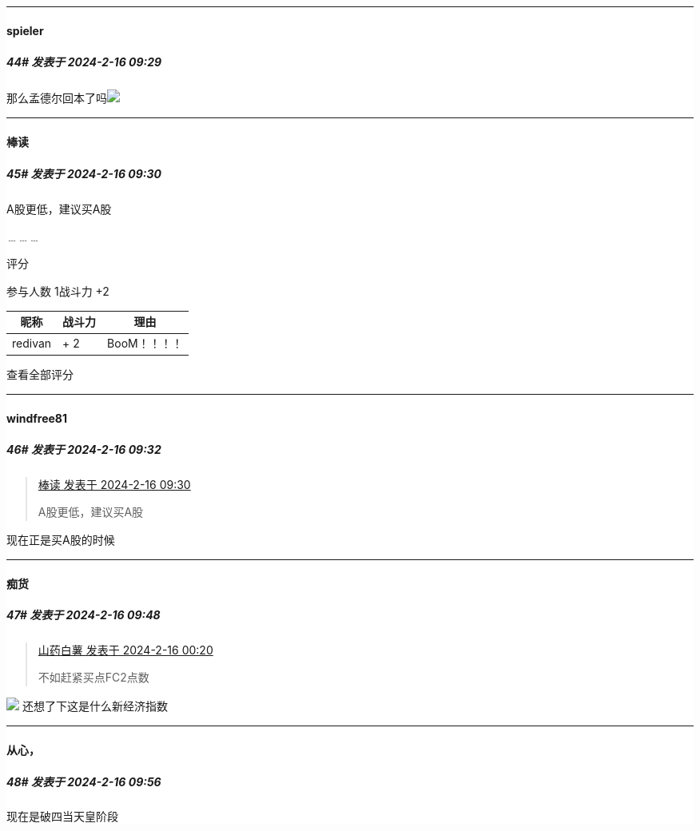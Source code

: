 *****

####  spieler  
##### 44#       发表于 2024-2-16 09:29

那么孟德尔回本了吗<img src="https://static.saraba1st.com/image/smiley/face2017/065.png" referrerpolicy="no-referrer">

*****

####  棒读  
##### 45#       发表于 2024-2-16 09:30

A股更低，建议买A股

﹍﹍﹍

评分

 参与人数 1战斗力 +2

|昵称|战斗力|理由|
|----|---|---|
| redivan| + 2|BooM！！！！|

查看全部评分

*****

####  windfree81  
##### 46#       发表于 2024-2-16 09:32

<blockquote><a href="httphttps://bbs.saraba1st.com/2b/forum.php?mod=redirect&amp;goto=findpost&amp;pid=63969613&amp;ptid=2171916" target="_blank">棒读 发表于 2024-2-16 09:30</a>

A股更低，建议买A股</blockquote>
现在正是买A股的时候

*****

####  痴货  
##### 47#       发表于 2024-2-16 09:48

<blockquote><a href="httphttps://bbs.saraba1st.com/2b/forum.php?mod=redirect&amp;goto=findpost&amp;pid=63968213&amp;ptid=2171916" target="_blank">山药白薯 发表于 2024-2-16 00:20</a>

不如赶紧买点FC2点数</blockquote>
<img src="https://static.saraba1st.com/image/smiley/face2017/018.png" referrerpolicy="no-referrer"> 还想了下这是什么新经济指数

*****

####  从心，  
##### 48#       发表于 2024-2-16 09:56

现在是破四当天皇阶段
